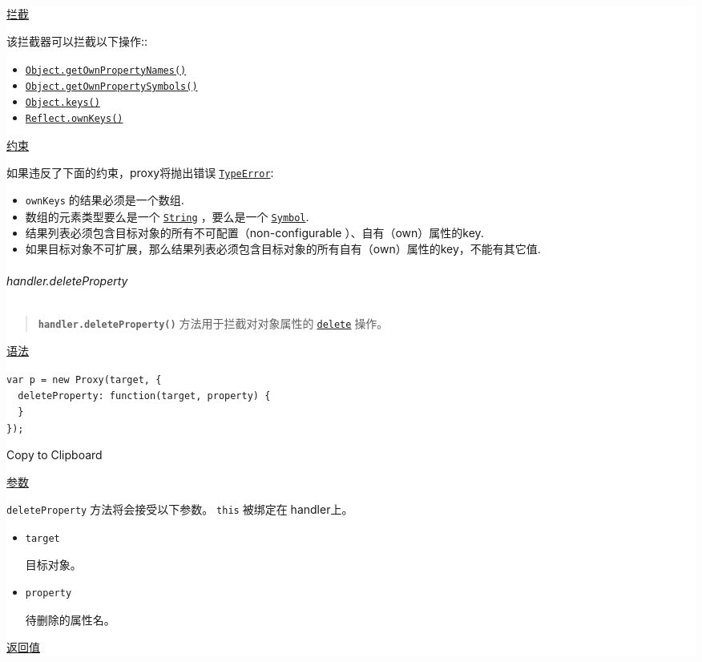 [拦截](https://developer.mozilla.org/zh-CN/docs/Web/JavaScript/Reference/Global_Objects/Proxy/Proxy/ownKeys#拦截)

该拦截器可以拦截以下操作::

- [`Object.getOwnPropertyNames()`](https://developer.mozilla.org/zh-CN/docs/Web/JavaScript/Reference/Global_Objects/Object/getOwnPropertyNames)
- [`Object.getOwnPropertySymbols()`](https://developer.mozilla.org/zh-CN/docs/Web/JavaScript/Reference/Global_Objects/Object/getOwnPropertySymbols)
- [`Object.keys()`](https://developer.mozilla.org/zh-CN/docs/Web/JavaScript/Reference/Global_Objects/Object/keys)
- [`Reflect.ownKeys()`](https://developer.mozilla.org/zh-CN/docs/Web/JavaScript/Reference/Global_Objects/Reflect/ownKeys)

[约束](https://developer.mozilla.org/zh-CN/docs/Web/JavaScript/Reference/Global_Objects/Proxy/Proxy/ownKeys#约束)

如果违反了下面的约束，proxy将抛出错误 [`TypeError`](https://developer.mozilla.org/zh-CN/docs/Web/JavaScript/Reference/Global_Objects/TypeError):

- `ownKeys` 的结果必须是一个数组.
- 数组的元素类型要么是一个 [`String`](https://developer.mozilla.org/zh-CN/docs/Web/JavaScript/Reference/Global_Objects/String) ，要么是一个 [`Symbol`](https://developer.mozilla.org/zh-CN/docs/Web/JavaScript/Reference/Global_Objects/Symbol).
- 结果列表必须包含目标对象的所有不可配置（non-configurable ）、自有（own）属性的key.
- 如果目标对象不可扩展，那么结果列表必须包含目标对象的所有自有（own）属性的key，不能有其它值.

###### handler.deleteProperty

> **`handler.deleteProperty()`** 方法用于拦截对对象属性的 [`delete`](https://developer.mozilla.org/zh-CN/docs/Web/JavaScript/Reference/Operators/delete) 操作。

[语法](https://developer.mozilla.org/zh-CN/docs/Web/JavaScript/Reference/Global_Objects/Proxy/Proxy/deleteProperty#语法)

```
var p = new Proxy(target, {
  deleteProperty: function(target, property) {
  }
});
```

Copy to Clipboard

[参数](https://developer.mozilla.org/zh-CN/docs/Web/JavaScript/Reference/Global_Objects/Proxy/Proxy/deleteProperty#参数)

`deleteProperty` 方法将会接受以下参数。 `this` 被绑定在 handler上。

- `target`

  目标对象。

- `property`

  待删除的属性名。

[返回值](https://developer.mozilla.org/zh-CN/docs/Web/JavaScript/Reference/Global_Objects/Proxy/Proxy/deleteProperty#返回值)
